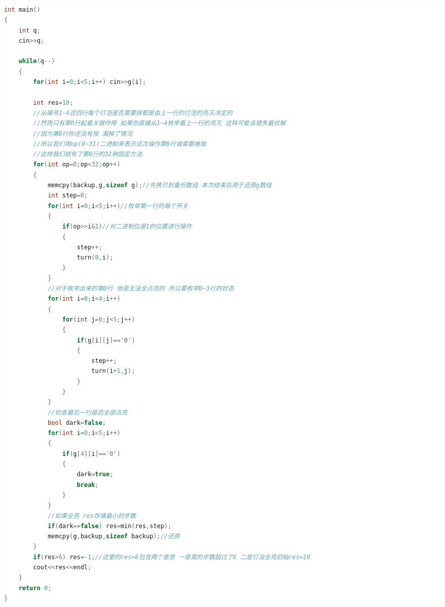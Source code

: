 ```c++
int main()
{
    int q;
    cin>>q;

    while(q--)
    {
        for(int i=0;i<5;i++) cin>>g[i];

        int res=10;
        //从编号1-4这四行每个灯泡是否需要按都是由上一行的灯泡的亮灭决定的
        //然而只有第0行起着关键作用 如果你直接从1~4枚举看上一行的亮灭 这样可能会错失最优解
        //因为第0行你还没有按 漏掉了情况 
        //所以我们用op(0~31)二进制来表示这次操作第0行谁需要被按
        //这样我们就有了第0行的32种固定方法
        for(int op=0;op<32;op++)
        {
            memcpy(backup,g,sizeof g);//先拷贝到备份数组 本次结束后用于还原g数组
            int step=0;
            for(int i=0;i<5;i++)//枚举第一行的每个开关
            {
                if(op>>i&1)//对二进制位是1的位置进行操作
                {
                    step++;
                    turn(0,i);
                }
            }
            //对于枚举出来的第0行 他是无法全点亮的 所以要枚举0~3行的状态 
            for(int i=0;i<4;i++)
            {
                for(int j=0;j<5;j++)
                {
                    if(g[i][j]=='0')
                    {
                        step++;
                        turn(i+1,j);
                    }
                }
            }
            //检查最后一行是否全部点亮
            bool dark=false;
            for(int i=0;i<5;i++)
            {
                if(g[4][i]=='0')
                {
                    dark=true;
                    break;
                }
            }
            //如果全亮 res存储最小的步数
            if(dark==false) res=min(res,step);
            memcpy(g,backup,sizeof backup);//还原
        }
        if(res>6) res=-1;//这里的res>6包含两个意思 一是真的步数超过了6 二是灯没全亮初始res=10
        cout<<res<<endl;
    }
    return 0;
}
```
